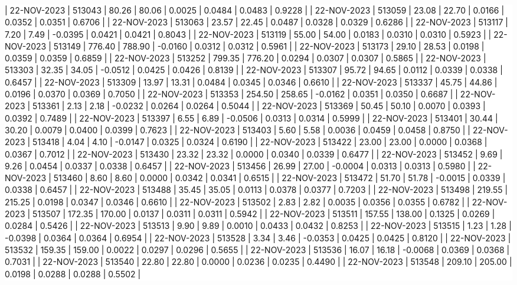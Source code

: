 | 22-NOV-2023 | 513043 | 80.26 | 80.06 | 0.0025 | 0.0484 | 0.0483 | 0.9228 |
| 22-NOV-2023 | 513059 | 23.08 | 22.70 | 0.0166 | 0.0352 | 0.0351 | 0.6706 |
| 22-NOV-2023 | 513063 | 23.57 | 22.45 | 0.0487 | 0.0328 | 0.0329 | 0.6286 |
| 22-NOV-2023 | 513117 | 7.20 | 7.49 | -0.0395 | 0.0421 | 0.0421 | 0.8043 |
| 22-NOV-2023 | 513119 | 55.00 | 54.00 | 0.0183 | 0.0310 | 0.0310 | 0.5923 |
| 22-NOV-2023 | 513149 | 776.40 | 788.90 | -0.0160 | 0.0312 | 0.0312 | 0.5961 |
| 22-NOV-2023 | 513173 | 29.10 | 28.53 | 0.0198 | 0.0359 | 0.0359 | 0.6859 |
| 22-NOV-2023 | 513252 | 799.35 | 776.20 | 0.0294 | 0.0307 | 0.0307 | 0.5865 |
| 22-NOV-2023 | 513303 | 32.35 | 34.05 | -0.0512 | 0.0425 | 0.0426 | 0.8139 |
| 22-NOV-2023 | 513307 | 95.72 | 94.65 | 0.0112 | 0.0339 | 0.0338 | 0.6457 |
| 22-NOV-2023 | 513309 | 13.97 | 13.31 | 0.0484 | 0.0345 | 0.0346 | 0.6610 |
| 22-NOV-2023 | 513337 | 45.75 | 44.86 | 0.0196 | 0.0370 | 0.0369 | 0.7050 |
| 22-NOV-2023 | 513353 | 254.50 | 258.65 | -0.0162 | 0.0351 | 0.0350 | 0.6687 |
| 22-NOV-2023 | 513361 | 2.13 | 2.18 | -0.0232 | 0.0264 | 0.0264 | 0.5044 |
| 22-NOV-2023 | 513369 | 50.45 | 50.10 | 0.0070 | 0.0393 | 0.0392 | 0.7489 |
| 22-NOV-2023 | 513397 | 6.55 | 6.89 | -0.0506 | 0.0313 | 0.0314 | 0.5999 |
| 22-NOV-2023 | 513401 | 30.44 | 30.20 | 0.0079 | 0.0400 | 0.0399 | 0.7623 |
| 22-NOV-2023 | 513403 | 5.60 | 5.58 | 0.0036 | 0.0459 | 0.0458 | 0.8750 |
| 22-NOV-2023 | 513418 | 4.04 | 4.10 | -0.0147 | 0.0325 | 0.0324 | 0.6190 |
| 22-NOV-2023 | 513422 | 23.00 | 23.00 | 0.0000 | 0.0368 | 0.0367 | 0.7012 |
| 22-NOV-2023 | 513430 | 23.32 | 23.32 | 0.0000 | 0.0340 | 0.0339 | 0.6477 |
| 22-NOV-2023 | 513452 | 9.69 | 9.26 | 0.0454 | 0.0337 | 0.0338 | 0.6457 |
| 22-NOV-2023 | 513456 | 26.99 | 27.00 | -0.0004 | 0.0313 | 0.0313 | 0.5980 |
| 22-NOV-2023 | 513460 | 8.60 | 8.60 | 0.0000 | 0.0342 | 0.0341 | 0.6515 |
| 22-NOV-2023 | 513472 | 51.70 | 51.78 | -0.0015 | 0.0339 | 0.0338 | 0.6457 |
| 22-NOV-2023 | 513488 | 35.45 | 35.05 | 0.0113 | 0.0378 | 0.0377 | 0.7203 |
| 22-NOV-2023 | 513498 | 219.55 | 215.25 | 0.0198 | 0.0347 | 0.0346 | 0.6610 |
| 22-NOV-2023 | 513502 | 2.83 | 2.82 | 0.0035 | 0.0356 | 0.0355 | 0.6782 |
| 22-NOV-2023 | 513507 | 172.35 | 170.00 | 0.0137 | 0.0311 | 0.0311 | 0.5942 |
| 22-NOV-2023 | 513511 | 157.55 | 138.00 | 0.1325 | 0.0269 | 0.0284 | 0.5426 |
| 22-NOV-2023 | 513513 | 9.90 | 9.89 | 0.0010 | 0.0433 | 0.0432 | 0.8253 |
| 22-NOV-2023 | 513515 | 1.23 | 1.28 | -0.0398 | 0.0364 | 0.0364 | 0.6954 |
| 22-NOV-2023 | 513528 | 3.34 | 3.46 | -0.0353 | 0.0425 | 0.0425 | 0.8120 |
| 22-NOV-2023 | 513532 | 159.35 | 159.00 | 0.0022 | 0.0297 | 0.0296 | 0.5655 |
| 22-NOV-2023 | 513536 | 16.07 | 16.18 | -0.0068 | 0.0369 | 0.0368 | 0.7031 |
| 22-NOV-2023 | 513540 | 22.80 | 22.80 | 0.0000 | 0.0236 | 0.0235 | 0.4490 |
| 22-NOV-2023 | 513548 | 209.10 | 205.00 | 0.0198 | 0.0288 | 0.0288 | 0.5502 |